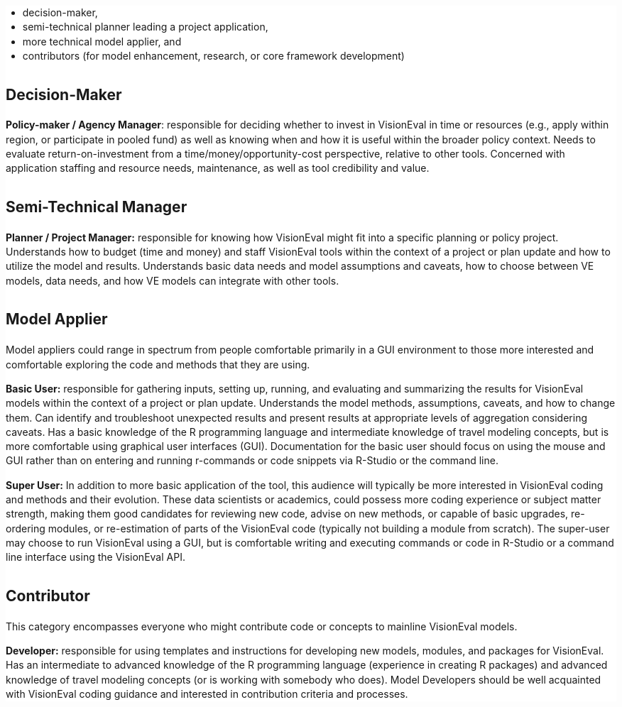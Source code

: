  - decision-maker,   
 - semi-technical planner leading a project application,   
 - more technical model applier, and   
 - contributors (for model enhancement, research, or core framework development)  

## Decision-Maker

**Policy-maker / Agency Manager**: responsible for deciding whether to invest in VisionEval in time or resources (e.g., apply within region, or participate in pooled fund) as well as knowing when and how it is useful within the broader policy context. Needs to evaluate return-on-investment from a time/money/opportunity-cost perspective, relative to other tools. Concerned with application staffing and resource needs, maintenance, as well as tool credibility and value.

## Semi-Technical Manager
**Planner / Project Manager:** responsible for knowing how VisionEval might fit into a specific planning or policy project. Understands how to budget (time and money) and staff VisionEval tools within the context of a project or plan update and how to utilize the model and results. Understands basic data needs and model assumptions and caveats, how to choose between VE models, data needs, and how VE models can integrate with other tools.

## Model Applier
Model appliers could range in spectrum from people comfortable primarily in a GUI environment to those more interested and comfortable exploring the code and methods that they are using.

**Basic User:** responsible for gathering inputs, setting up, running, and evaluating and summarizing the results for VisionEval models within the context of a project or plan update. Understands the model methods, assumptions, caveats, and how to change them. Can identify and troubleshoot unexpected results and present results at appropriate levels of aggregation considering caveats. Has a basic knowledge of the R programming language and intermediate knowledge of travel modeling concepts, but is more comfortable using graphical user interfaces (GUI).  Documentation for the basic user should focus on using the mouse and GUI rather than on entering and running r-commands or code snippets via R-Studio or the command line.

**Super User:** In addition to more basic application of the tool, this audience will typically be more interested in VisionEval coding and methods and their evolution. These data scientists or academics, could possess more coding experience or subject matter strength, making them good candidates for reviewing new code, advise on new methods, or capable of basic upgrades, re-ordering modules, or re-estimation of parts of the VisionEval code (typically not building a module from scratch). The super-user may choose to run VisionEval using a GUI, but is comfortable writing and executing commands or code in R-Studio or a command line interface using the VisionEval API.

## Contributor
This category encompasses everyone who might contribute code or concepts to mainline VisionEval models.

**Developer:** responsible for using templates and instructions for developing new models, modules, and packages for VisionEval. Has an intermediate to advanced knowledge of the R programming language (experience in creating R packages) and advanced knowledge of travel modeling concepts (or is working with somebody who does). Model Developers should be well acquainted with VisionEval coding guidance and interested in contribution criteria and processes.
